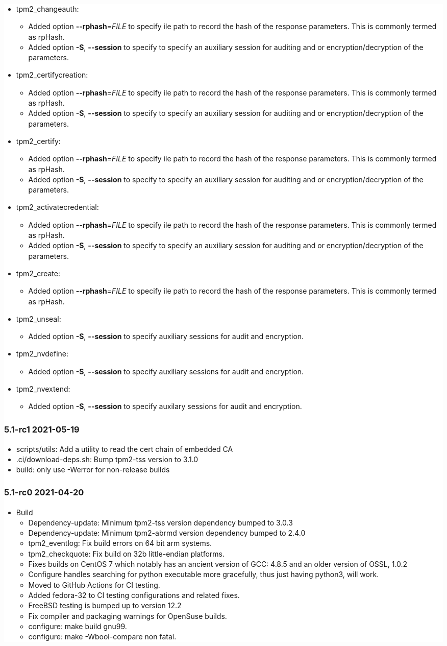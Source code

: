   * tpm2_changeauth:
      - Added option **\--rphash**=_FILE_ to specify ile path to record the hash
        of the response parameters. This is commonly termed as rpHash.
      - Added option **-S**, **\--session** to specify to specify an auxiliary
        session for auditing and or encryption/decryption of the parameters.

  * tpm2_certifycreation:
      - Added option **\--rphash**=_FILE_ to specify ile path to record the hash
        of the response parameters. This is commonly termed as rpHash.
      - Added option **-S**, **\--session** to specify to specify an auxiliary
        session for auditing and or encryption/decryption of the parameters.

  * tpm2_certify:
      - Added option **\--rphash**=_FILE_ to specify ile path to record the hash
        of the response parameters. This is commonly termed as rpHash.
      - Added option **-S**, **\--session** to specify to specify an auxiliary
        session for auditing and or encryption/decryption of the parameters.

  * tpm2_activatecredential:
      - Added option **\--rphash**=_FILE_ to specify ile path to record the hash
        of the response parameters. This is commonly termed as rpHash.
      - Added option **-S**, **\--session** to specify to specify an auxiliary
        session for auditing and or encryption/decryption of the parameters.

  * tpm2_create:
       - Added option **\--rphash**=_FILE_ to specify ile path to record the hash
         of the response parameters. This is commonly termed as rpHash.

  * tpm2_unseal:
      - Added option **-S**, **--session** to specify auxiliary sessions for
        audit and encryption.

  * tpm2_nvdefine:
      - Added option **-S**, **--session** to specify auxiliary sessions for
        audit and encryption.

  * tpm2_nvextend:
      - Added option **-S**, **--session** to specify auxilary sessions for
        audit and encryption.

### 5.1-rc1 2021-05-19

* scripts/utils: Add a utility to read the cert chain of embedded CA
* .ci/download-deps.sh: Bump tpm2-tss version to 3.1.0
* build: only use -Werror for non-release builds

### 5.1-rc0 2021-04-20

  * Build
      - Dependency-update: Minimum tpm2-tss version dependency bumped to 3.0.3
      - Dependency-update: Minimum tpm2-abrmd version dependency bumped to 2.4.0
      - tpm2_eventlog: Fix build errors on 64 bit arm systems.
      - tpm2_checkquote: Fix build on 32b little-endian platforms.
      - Fixes builds on CentOS 7 which notably has an ancient version of
        GCC: 4.8.5 and an older version of OSSL, 1.0.2
      - Configure handles searching for python executable more gracefully, thus
        just having python3, will work.
      - Moved to GitHub Actions for CI testing.
      - Added fedora-32 to CI testing configurations and related fixes.
      - FreeBSD testing is bumped up to version 12.2
      - Fix compiler and packaging warnings for OpenSuse builds.
      - configure: make build gnu99.
      - configure: make -Wbool-compare non fatal.

